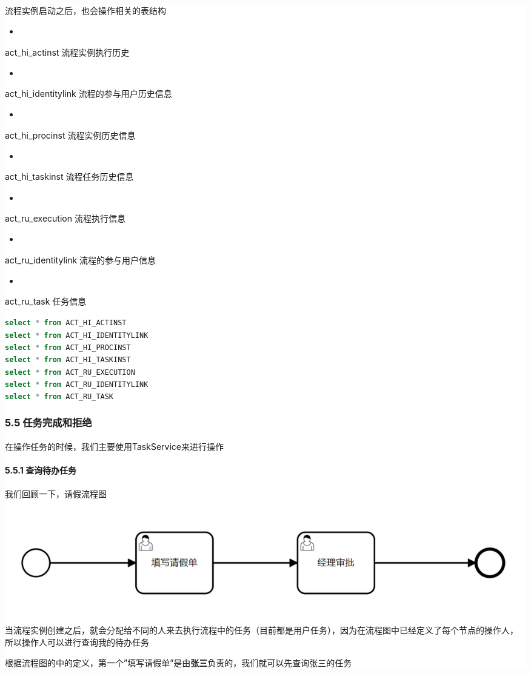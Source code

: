 流程实例启动之后，也会操作相关的表结构

- 
act_hi_actinst     流程实例执行历史

- 
act_hi_identitylink  流程的参与用户历史信息

- 
act_hi_procinst      流程实例历史信息

- 
act_hi_taskinst       流程任务历史信息

- 
act_ru_execution   流程执行信息

- 
act_ru_identitylink  流程的参与用户信息

- 
act_ru_task         任务信息


```sql
select * from ACT_HI_ACTINST     
select * from ACT_HI_IDENTITYLINK  
select * from ACT_HI_PROCINST      
select * from ACT_HI_TASKINST       
select * from ACT_RU_EXECUTION   
select * from ACT_RU_IDENTITYLINK  
select * from ACT_RU_TASK
```


### 5.5 任务完成和拒绝

在操作任务的时候，我们主要使用TaskService来进行操作


#### 5.5.1 查询待办任务

我们回顾一下，请假流程图

![](./assets/image-20240407192427928-243.png)

当流程实例创建之后，就会分配给不同的人来去执行流程中的任务（目前都是用户任务），因为在流程图中已经定义了每个节点的操作人，所以操作人可以进行查询我的待办任务

根据流程图的中的定义，第一个”填写请假单”是由**张三**负责的，我们就可以先查询张三的任务
